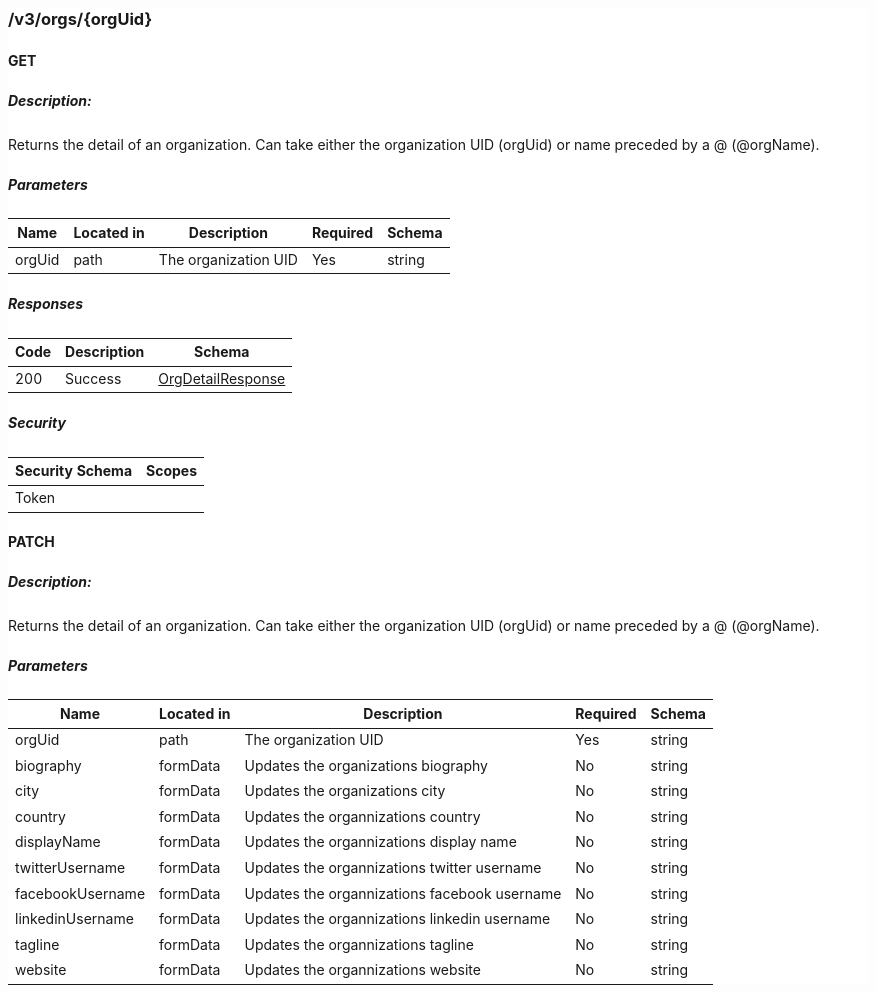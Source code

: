 ### /v3/orgs/{orgUid}

#### GET
##### Description:

Returns the detail of an organization. Can take either the organization UID (orgUid) or name preceded by a @ (@orgName).

##### Parameters

| Name | Located in | Description | Required | Schema |
| ---- | ---------- | ----------- | -------- | ---- |
| orgUid | path | The organization UID | Yes | string |

##### Responses

| Code | Description | Schema |
| ---- | ----------- | ------ |
| 200 | Success | [OrgDetailResponse](#OrgDetailResponse) |

##### Security

| Security Schema | Scopes |
| --- | --- |
| Token | |

#### PATCH
##### Description:

Returns the detail of an organization. Can take either the organization UID (orgUid) or name preceded by a @ (@orgName).

##### Parameters

| Name | Located in | Description | Required | Schema |
| ---- | ---------- | ----------- | -------- | ---- |
| orgUid | path | The organization UID | Yes | string |
| biography | formData | Updates the organizations biography | No | string |
| city | formData | Updates the organizations city | No | string |
| country | formData | Updates the organnizations country | No | string |
| displayName | formData | Updates the organnizations display name | No | string |
| twitterUsername | formData | Updates the organnizations twitter username | No | string |
| facebookUsername | formData | Updates the organnizations facebook username | No | string |
| linkedinUsername | formData | Updates the organnizations linkedin username | No | string |
| tagline | formData | Updates the organnizations tagline | No | string |
| website | formData | Updates the organnizations website | No | string |
